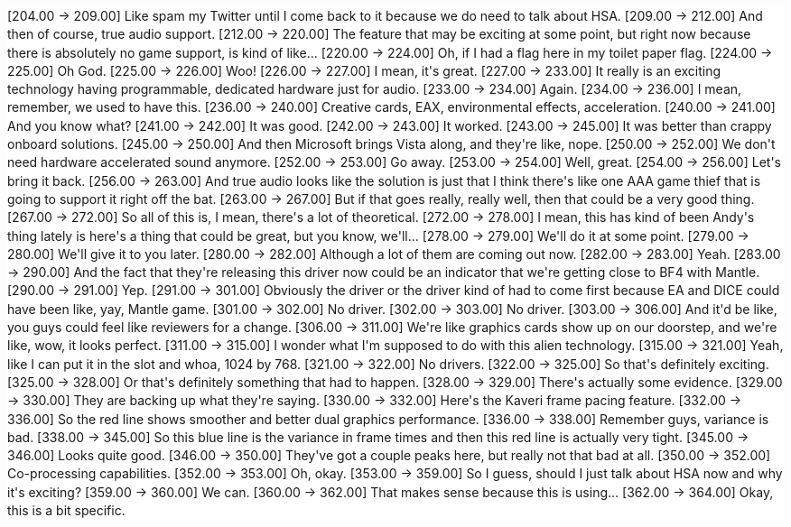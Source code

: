 [204.00 → 209.00] Like spam my Twitter until I come back to it because we do need to talk about HSA.
[209.00 → 212.00] And then of course, true audio support.
[212.00 → 220.00] The feature that may be exciting at some point, but right now because there is absolutely no game support, is kind of like...
[220.00 → 224.00] Oh, if I had a flag here in my toilet paper flag.
[224.00 → 225.00] Oh God.
[225.00 → 226.00] Woo!
[226.00 → 227.00] I mean, it's great.
[227.00 → 233.00] It really is an exciting technology having programmable, dedicated hardware just for audio.
[233.00 → 234.00] Again.
[234.00 → 236.00] I mean, remember, we used to have this.
[236.00 → 240.00] Creative cards, EAX, environmental effects, acceleration.
[240.00 → 241.00] And you know what?
[241.00 → 242.00] It was good.
[242.00 → 243.00] It worked.
[243.00 → 245.00] It was better than crappy onboard solutions.
[245.00 → 250.00] And then Microsoft brings Vista along, and they're like, nope.
[250.00 → 252.00] We don't need hardware accelerated sound anymore.
[252.00 → 253.00] Go away.
[253.00 → 254.00] Well, great.
[254.00 → 256.00] Let's bring it back.
[256.00 → 263.00] And true audio looks like the solution is just that I think there's like one AAA game thief that is going to support it right off the bat.
[263.00 → 267.00] But if that goes really, really well, then that could be a very good thing.
[267.00 → 272.00] So all of this is, I mean, there's a lot of theoretical.
[272.00 → 278.00] I mean, this has kind of been Andy's thing lately is here's a thing that could be great, but you know, we'll...
[278.00 → 279.00] We'll do it at some point.
[279.00 → 280.00] We'll give it to you later.
[280.00 → 282.00] Although a lot of them are coming out now.
[282.00 → 283.00] Yeah.
[283.00 → 290.00] And the fact that they're releasing this driver now could be an indicator that we're getting close to BF4 with Mantle.
[290.00 → 291.00] Yep.
[291.00 → 301.00] Obviously the driver or the driver kind of had to come first because EA and DICE could have been like, yay, Mantle game.
[301.00 → 302.00] No driver.
[302.00 → 303.00] No driver.
[303.00 → 306.00] And it'd be like, you guys could feel like reviewers for a change.
[306.00 → 311.00] We're like graphics cards show up on our doorstep, and we're like, wow, it looks perfect.
[311.00 → 315.00] I wonder what I'm supposed to do with this alien technology.
[315.00 → 321.00] Yeah, like I can put it in the slot and whoa, 1024 by 768.
[321.00 → 322.00] No drivers.
[322.00 → 325.00] So that's definitely exciting.
[325.00 → 328.00] Or that's definitely something that had to happen.
[328.00 → 329.00] There's actually some evidence.
[329.00 → 330.00] They are backing up what they're saying.
[330.00 → 332.00] Here's the Kaveri frame pacing feature.
[332.00 → 336.00] So the red line shows smoother and better dual graphics performance.
[336.00 → 338.00] Remember guys, variance is bad.
[338.00 → 345.00] So this blue line is the variance in frame times and then this red line is actually very tight.
[345.00 → 346.00] Looks quite good.
[346.00 → 350.00] They've got a couple peaks here, but really not that bad at all.
[350.00 → 352.00] Co-processing capabilities.
[352.00 → 353.00] Oh, okay.
[353.00 → 359.00] So I guess, should I just talk about HSA now and why it's exciting?
[359.00 → 360.00] We can.
[360.00 → 362.00] That makes sense because this is using...
[362.00 → 364.00] Okay, this is a bit specific.